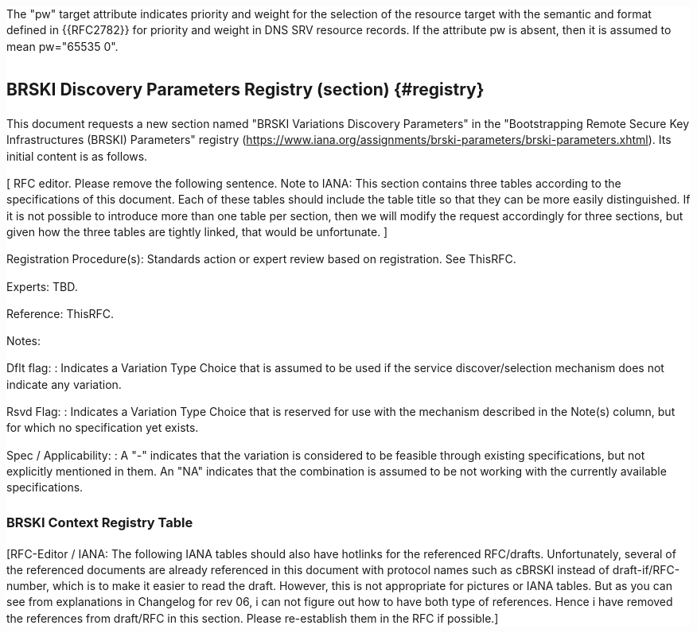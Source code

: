 The "pw" target attribute indicates priority and weight for the selection of
the resource target with the semantic and format defined in {{RFC2782}} for priority
and weight in DNS SRV resource records. If the attribute pw is absent, then
it is assumed to mean pw="65535 0".

## BRSKI Discovery Parameters Registry (section) {#registry}

This document requests a new section named "BRSKI Variations Discovery Parameters"
in the "Bootstrapping Remote Secure Key Infrastructures (BRSKI) Parameters"
registry (https://www.iana.org/assignments/brski-parameters/brski-parameters.xhtml).
Its initial content is as follows.

\[ RFC editor. Please remove the following sentence.
Note to IANA: This section contains three tables according to the specifications of this document.
Each of these tables should include the table title so that they can be more easily
distinguished.  If it is not possible to introduce more than one table per section, then we will modify the request
accordingly for three sections, but given how the three tables are tightly linked, that would be unfortunate. ]

Registration Procedure(s):
  Standards action or expert review based on registration.  See ThisRFC.

Experts:
  TBD.

Reference:
  ThisRFC.

Notes:

Dflt flag:
: Indicates a Variation Type Choice that is assumed to be used if the service discover/selection mechanism does not indicate any variation.

Rsvd Flag:
: Indicates a Variation Type Choice that is reserved for use with the mechanism described in the Note(s) column, but for which no specification yet exists.

Spec / Applicability:
: A "-" indicates that the variation is considered to be feasible through existing specifications, but not explicitly mentioned in them.
  An "NA" indicates that the combination is assumed to be not working with the currently available specifications.

### BRSKI Context Registry Table

\[RFC-Editor / IANA: The following IANA tables should also have hotlinks for the referenced RFC/drafts. Unfortunately, several of the referenced documents are already referenced in this document with protocol names such as cBRSKI instead of draft-if/RFC-number, which is to make it easier to read the draft. However, this is not appropriate for pictures or IANA tables. But as you can see from explanations in Changelog for rev 06, i can not figure out how to have both type of references. Hence i have removed the references from draft/RFC in this section. Please re-establish them in the RFC if possible.]
